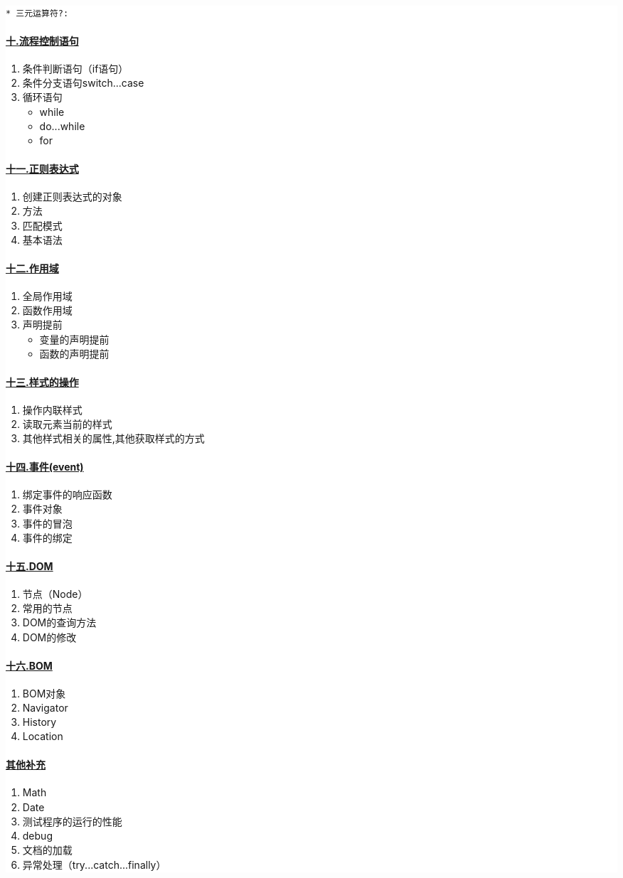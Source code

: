     * 三元运算符?:
#### [十.流程控制语句](#j)
1. 条件判断语句（if语句）
2. 条件分支语句switch...case
3. 循环语句
    * while
    * do...while
    * for
#### [十一.正则表达式](#k)
1. 创建正则表达式的对象
2. 方法
3. 匹配模式
4. 基本语法
#### [十二.作用域](#l)
1. 全局作用域
2. 函数作用域
3. 声明提前
    * 变量的声明提前
    * 函数的声明提前
#### [十三.样式的操作](#m)
1. 操作内联样式
2. 读取元素当前的样式
3. 其他样式相关的属性,其他获取样式的方式
#### [十四.事件(event)](#n)
1. 绑定事件的响应函数
2. 事件对象
3. 事件的冒泡
4. 事件的绑定

#### [十五.DOM](#o)
1. 节点（Node）
2. 常用的节点
3. DOM的查询方法
4. DOM的修改

#### [十六.BOM](#p)
1. BOM对象
2. Navigator
3. History
4. Location
#### [其他补充](#q)

1. Math
2. Date
3. 测试程序的运行的性能
4. debug
5. 文档的加载
6. 异常处理（try...catch...finally）

